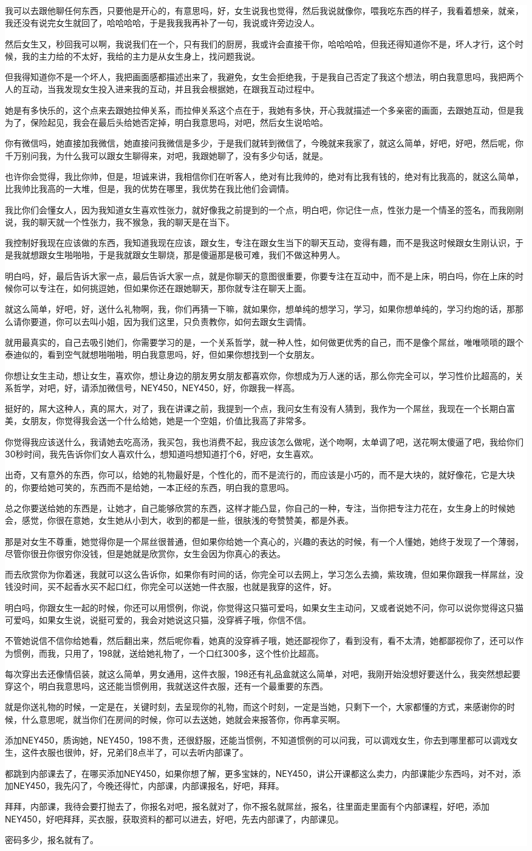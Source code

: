 我可以去跟他聊任何东西，只要他是开心的，有意思吗，好，女生说我也觉得，然后我说就像你，喂我吃东西的样子，我看着想亲，就亲，我还没有说完女生就回了，哈哈哈哈，于是我我我再补了一句，我说或许旁边没人。

然后女生又，秒回我可以啊，我说我们在一个，只有我们的厨房，我或许会直接干你，哈哈哈哈，但我还得知道你不是，坏人才行，这个时候，我的主力给的不太好，我给的主力是从女生身上，找问题我说。

但我得知道你不是一个坏人，我把画面感都描述出来了，我避免，女生会拒绝我，于是我自己否定了我这个想法，明白我意思吗，我把两个人的互动，当我发现女生投入进来我的互动，并且我会根据她，在跟我互动过程中。

她是有多快乐的，这个点来去跟她拉伸关系，而拉伸关系这个点在于，我她有多快，开心我就描述一个多亲密的画面，去跟她互动，但是我为了，保险起见，我会在最后头给她否定掉，明白我意思吗，对吧，然后女生说哈哈。

你有微信吗，她直接加我微信，她直接问我微信是多少，于是我们就转到微信了，今晚就来我家了，就这么简单，好吧，好吧，然后呢，你千万别问我，为什么我可以跟女生聊得来，对吧，我跟她聊了，没有多少句话，就是。

也许你会觉得，我比你帅，但是，坦诚来讲，我相信你们在听客人，绝对有比我帅的，绝对有比我有钱的，绝对有比我高的，就这么简单，比我帅比我高的一大堆，但是，我的优势在哪里，我优势在我比他们会调情。

我比你们会懂女人，因为我知道女生喜欢性张力，就好像我之前提到的一个点，明白吧，你记住一点，性张力是一个情圣的签名，而我刚刚说，我的聊天就一个性张力，我不猴急，我的聊天是在当下。

我控制好我现在应该做的东西，我知道我现在应该，跟女生，专注在跟女生当下的聊天互动，变得有趣，而不是我这时候跟女生刚认识，于是我就想跟女生啪啪啪，于是我就跟女生聊烧，那是傻逼那是极可难，我们不做这种男人。

明白吗，好，最后告诉大家一点，最后告诉大家一点，就是你聊天的意图很重要，你要专注在互动中，而不是上床，明白吗，你在上床的时候你可以专注在，如何挑逗她，但如果你还在跟她聊天，那你就专注在聊天上面。

就这么简单，好吧，好，送什么礼物啊，我，你们再猜一下嘛，就如果你，想单纯的想学习，学习，如果你想单纯的，学习约炮的话，那那么请你要道，你可以去叫小姐，因为我们这里，只负责教你，如何去跟女生调情。

就用最真实的，自己去吸引她们，你需要学习的是，一个关系哲学，就一种人性，如何做更优秀的自己，而不是像个屌丝，唯唯唢唢的跟个泰迪似的，看到空气就想啪啪啪，明白我意思吗，好，但如果你想找到一个女朋友。

你想让女生主动，想让女生，喜欢你，想让身边的朋友男女朋友都喜欢你，你想成为万人迷的话，那么你完全可以，学习性价比超高的，关系哲学，对吧，好，请添加微信号，NEY450，NEY450，好，你跟我一样高。

挺好的，屌大这种人，真的屌大，对了，我在讲课之前，我提到一个点，我问女生有没有人猜到，我作为一个屌丝，我现在一个长期白富美，女朋友，你觉得我会送一个什么给她，她是一个空姐，价值比我高了非常多。

你觉得我应该送什么，我请她去吃高汤，我买包，我也消费不起，我应该怎么做呢，送个吻啊，太单调了吧，送花啊太傻逼了吧，我给你们30秒时间，我先告诉你们女人喜欢什么，想知道吗想知道打个6，好吧，女生喜欢。

出奇，又有意外的东西，你可以，给她的礼物最好是，个性化的，而不是流行的，而应该是小巧的，而不是大块的，就好像花，它是大块的，你要给她可笑的，东西而不是给她，一本正经的东西，明白我的意思吗。

总之你要送给她的东西是，让她才，自己能够欣赏的东西，这样才能凸显，你自己的一种，专注，当你把专注力花在，女生身上的时候她会，感觉，你很在意她，女生她从小到大，收到的都是一些，很肤浅的夸赞赞美，都是外表。

那是对女生不尊重，她觉得你是一个屌丝很普通，但如果你给她一个真心的，兴趣的表达的时候，有一个人懂她，她终于发现了一个薄弱，尽管你很丑你很穷你没钱，但是她就是欣赏你，女生会因为你真心的表达。

而去欣赏你为你着迷，我就可以这么告诉你，如果你有时间的话，你完全可以去网上，学习怎么去摘，紫玫瑰，但如果你跟我一样屌丝，没钱没时间，买不起香水买不起口红，你完全可以送她一件衣服，也就是我穿的这件，好。

明白吗，你跟女生一起的时候，你还可以用惯例，你说，你觉得这只猫可爱吗，如果女生主动问，又或者说她不问，你可以说你觉得这只猫可爱吗，如果女生说，说挺可爱的，我会对她说这只猫，没穿裤子哦，你信不信。

不管她说信不信你给她看，然后翻出来，然后呢你看，她真的没穿裤子哦，她还鄙视你了，看到没有，看不太清，她都鄙视你了，还可以作为惯例，而我，只用了，198就，送给她礼物了，一个口红300多，这个性价比超高。

每次穿出去还像情侣装，就这么简单，男女通用，这件衣服，198还有礼品盒就这么简单，对吧，我刚开始没想好要送什么，我突然想起要穿这个，明白我意思吗，这还能当惯例用，我就送这件衣服，还有一个最重要的东西。

就是你送礼物的时候，一定是在，关键时刻，去呈现你的礼物，而这个时刻，一定是当她，只剩下一个，大家都懂的方式，来感谢你的时候，什么意思呢，就当你们在房间的时候，你可以去送她，她就会来报答你，你再拿买啊。

添加NEY450，质询她，NEY450，198不贵，还很舒服，还能当惯例，不知道惯例的可以问我，可以调戏女生，你去到哪里都可以调戏女生，这件衣服也很帅，好，兄弟们8点半了，可以去听内部课了。

都跳到内部课去了，在哪买添加NEY450，如果你想了解，更多宝妹的，NEY450，讲公开课都这么卖力，内部课能少东西吗，对不对，添加NEY450，我先闪了，今晚还得忙，内部课，内部课报名，好吧，拜拜。

拜拜，内部课，我待会要打抛去了，你报名对吧，报名就对了，你不报名就屌丝，报名，往里面走里面有个内部课程，好吧，添加NEY450，好吧拜拜，买衣服，获取资料的都可以进去，好吧，先去内部课了，内部课见。

密码多少，报名就有了。